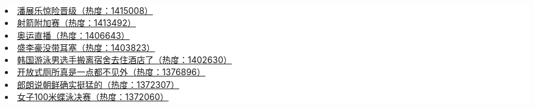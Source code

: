 <li>
<a href="https://s.weibo.com/weibo?q=%23%E6%BD%98%E5%B1%95%E4%B9%90%E6%83%8A%E9%99%A9%E6%99%8B%E7%BA%A7%23" target="weibo">
潘展乐惊险晋级（热度：1415008）
</a>
</li>

<li>
<a href="https://s.weibo.com/weibo?q=%23%E5%B0%84%E7%AE%AD%E9%99%84%E5%8A%A0%E8%B5%9B%23" target="weibo">
射箭附加赛（热度：1413492）
</a>
</li>

<li>
<a href="https://s.weibo.com/weibo?q=%23%E5%A5%A5%E8%BF%90%E7%9B%B4%E6%92%AD%23" target="weibo">
奥运直播（热度：1406643）
</a>
</li>

<li>
<a href="https://s.weibo.com/weibo?q=%23%E7%9B%9B%E6%9D%8E%E8%B1%AA%E6%B2%A1%E5%B8%A6%E8%80%B3%E5%A1%9E%23" target="weibo">
盛李豪没带耳塞（热度：1403823）
</a>
</li>

<li>
<a href="https://s.weibo.com/weibo?q=%23%E9%9F%A9%E5%9B%BD%E6%B8%B8%E6%B3%B3%E7%94%B7%E9%80%89%E6%89%8B%E6%90%AC%E7%A6%BB%E5%AE%BF%E8%88%8D%E5%8E%BB%E4%BD%8F%E9%85%92%E5%BA%97%E4%BA%86%23" target="weibo">
韩国游泳男选手搬离宿舍去住酒店了（热度：1402630）
</a>
</li>

<li>
<a href="https://s.weibo.com/weibo?q=%23%E5%BC%80%E6%94%BE%E5%BC%8F%E5%8E%95%E6%89%80%E7%9C%9F%E6%98%AF%E4%B8%80%E7%82%B9%E9%83%BD%E4%B8%8D%E8%A7%81%E5%A4%96%23" target="weibo">
开放式厕所真是一点都不见外（热度：1376896）
</a>
</li>

<li>
<a href="https://s.weibo.com/weibo?q=%23%E9%83%8E%E6%9C%97%E8%AF%B4%E6%9C%9D%E9%B2%9C%E7%A1%AE%E5%AE%9E%E6%8C%BA%E7%8C%9B%E7%9A%84%23" target="weibo">
郎朗说朝鲜确实挺猛的（热度：1372307）
</a>
</li>

<li>
<a href="https://s.weibo.com/weibo?q=%23%E5%A5%B3%E5%AD%90100%E7%B1%B3%E8%9D%B6%E6%B3%B3%E5%86%B3%E8%B5%9B%23" target="weibo">
女子100米蝶泳决赛（热度：1372060）
</a>
</li>
